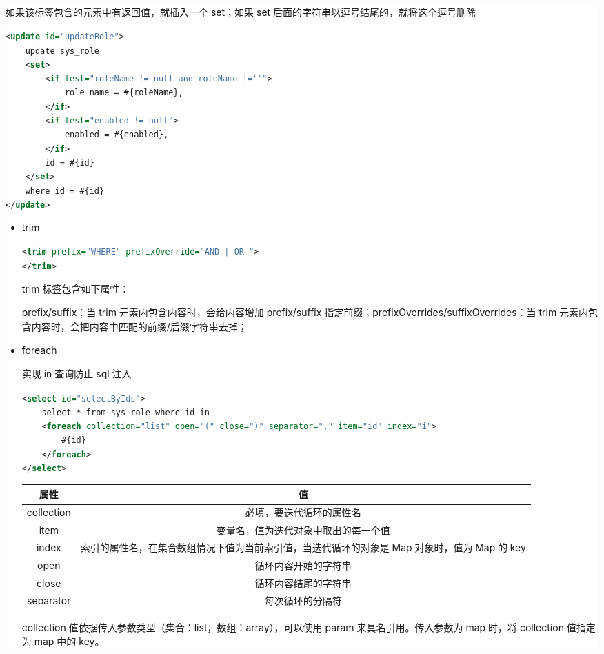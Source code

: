   如果该标签包含的元素中有返回值，就插入一个 set；如果 set 后面的字符串以逗号结尾的，就将这个逗号删除

  ```xml
  <update id="updateRole">
      update sys_role
      <set>
          <if test="roleName != null and roleName !=''">
              role_name = #{roleName},
          </if>
          <if test="enabled != null">
              enabled = #{enabled},
          </if>
          id = #{id}
      </set>
      where id = #{id}
  </update>
  ```

* trim

  ```XML
  <trim prefix="WHERE" prefixOverride="AND | OR ">
  </trim>
  ```

  trim 标签包含如下属性：

  prefix/suffix：当 trim 元素内包含内容时，会给内容增加 prefix/suffix 指定前缀；prefixOverrides/suffixOverrides：当 trim 元素内包含内容时，会把内容中匹配的前缀/后缀字符串去掉；

* foreach

  实现 in 查询防止 sql 注入

  ```xml
  <select id="selectByIds">
      select * from sys_role where id in
      <foreach collection="list" open="(" close=")" separator="," item="id" index="i">
          #{id}
      </foreach>
  </select>
  ```

  |    属性    |                              值                              |
  | :--------: | :----------------------------------------------------------: |
  | collection |                   必填，要迭代循环的属性名                   |
  |    item    |             变量名，值为迭代对象中取出的每一个值             |
  |   index    | 索引的属性名，在集合数组情况下值为当前索引值，当迭代循环的对象是 Map 对象时，值为 Map 的 key |
  |    open    |                     循环内容开始的字符串                     |
  |   close    |                     循环内容结尾的字符串                     |
  | separator  |                       每次循环的分隔符                       |

  collection 值依据传入参数类型（集合：list，数组：array），可以使用 param 来具名引用。传入参数为 map 时，将 collection 值指定为 map 中的 key。
